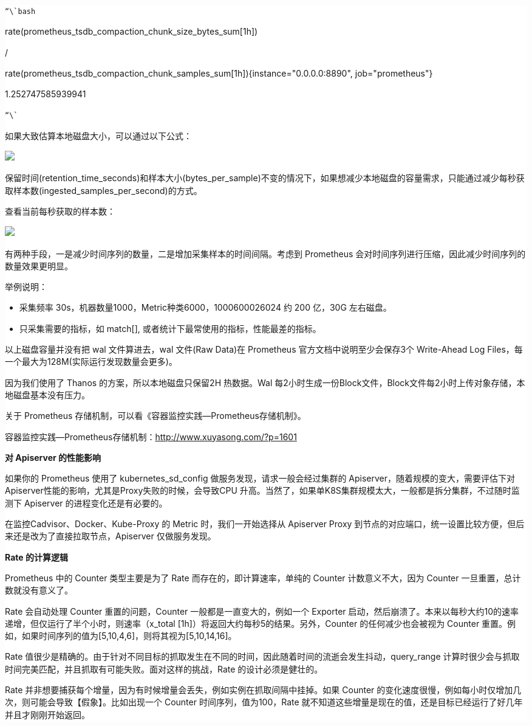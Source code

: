     “\`bash

rate(prometheus\_tsdb\_compaction\_chunk\_size\_bytes\_sum\[1h\])

/

rate(prometheus\_tsdb\_compaction\_chunk\_samples\_sum\[1h\]){instance="0.0.0.0:8890", job="prometheus"}

1.252747585939941

    “\`

如果大致估算本地磁盘大小，可以通过以下公式：

![](https://imgconvert.csdnimg.cn/aHR0cHM6Ly9tbWJpei5xcGljLmNuL3N6X21tYml6X3BuZy90aWJyZzNBb0lKVHMwOHZBdDR0QWpOaWJ4MTZOdTFRRFFBTldhSFZSOVVMbFhvWWljcDNFM1QxaWFHemVqNXU4RExtMGJ4RGNMT2RINWduQkh0UWZXSDRrVkEvNjQw?x-oss-process=image/format,png)

保留时间(retention\_time\_seconds)和样本大小(bytes\_per\_sample)不变的情况下，如果想减少本地磁盘的容量需求，只能通过减少每秒获取样本数(ingested\_samples\_per\_second)的方式。

查看当前每秒获取的样本数：

![](https://gitee.com/hxf88/imgrepo/raw/master/img/aHR0cHM6Ly9tbWJpei5xcGljLmNuL3N6X21tYml6X3BuZy90aWJyZzNBb0lKVHMwOHZBdDR0QWpOaWJ4MTZOdTFRRFFBeWJvQ1plaWNPYUc0ZnFzZUZkc2lhOTNUM21TcXZscGhYaWJ4WmlhVjhGVnkweTVvNkRLUk04aWNPYUEvNjQw)

有两种手段，一是减少时间序列的数量，二是增加采集样本的时间间隔。考虑到 Prometheus 会对时间序列进行压缩，因此减少时间序列的数量效果更明显。

举例说明：

-   采集频率 30s，机器数量1000，Metric种类6000，1000600026024 约 200 亿，30G 左右磁盘。
    
-   只采集需要的指标，如 match\[\], 或者统计下最常使用的指标，性能最差的指标。
    

以上磁盘容量并没有把 wal 文件算进去，wal 文件(Raw Data)在 Prometheus 官方文档中说明至少会保存3个 Write-Ahead Log Files，每一个最大为128M(实际运行发现数量会更多)。

因为我们使用了 Thanos 的方案，所以本地磁盘只保留2H 热数据。Wal 每2小时生成一份Block文件，Block文件每2小时上传对象存储，本地磁盘基本没有压力。

关于 Prometheus 存储机制，可以看《容器监控实践—Prometheus存储机制》。

容器监控实践—Prometheus存储机制：http://www.xuyasong.com/?p=1601

**对 Apiserver 的性能影响**

如果你的 Prometheus 使用了 kubernetes\_sd\_config 做服务发现，请求一般会经过集群的 Apiserver，随着规模的变大，需要评估下对 Apiserver性能的影响，尤其是Proxy失败的时候，会导致CPU 升高。当然了，如果单K8S集群规模太大，一般都是拆分集群，不过随时监测下 Apiserver 的进程变化还是有必要的。

在监控Cadvisor、Docker、Kube-Proxy 的 Metric 时，我们一开始选择从 Apiserver Proxy 到节点的对应端口，统一设置比较方便，但后来还是改为了直接拉取节点，Apiserver 仅做服务发现。

**Rate 的计算逻辑**

Prometheus 中的 Counter 类型主要是为了 Rate 而存在的，即计算速率，单纯的 Counter 计数意义不大，因为 Counter 一旦重置，总计数就没有意义了。  

Rate 会自动处理 Counter 重置的问题，Counter 一般都是一直变大的，例如一个 Exporter 启动，然后崩溃了。本来以每秒大约10的速率递增，但仅运行了半个小时，则速率（x\_total \[1h\]）将返回大约每秒5的结果。另外，Counter 的任何减少也会被视为 Counter 重置。例如，如果时间序列的值为\[5,10,4,6\]，则将其视为\[5,10,14,16\]。

Rate 值很少是精确的。由于针对不同目标的抓取发生在不同的时间，因此随着时间的流逝会发生抖动，query\_range 计算时很少会与抓取时间完美匹配，并且抓取有可能失败。面对这样的挑战，Rate 的设计必须是健壮的。

Rate 并非想要捕获每个增量，因为有时候增量会丢失，例如实例在抓取间隔中挂掉。如果 Counter 的变化速度很慢，例如每小时仅增加几次，则可能会导致【假象】。比如出现一个 Counter 时间序列，值为100，Rate 就不知道这些增量是现在的值，还是目标已经运行了好几年并且才刚刚开始返回。
